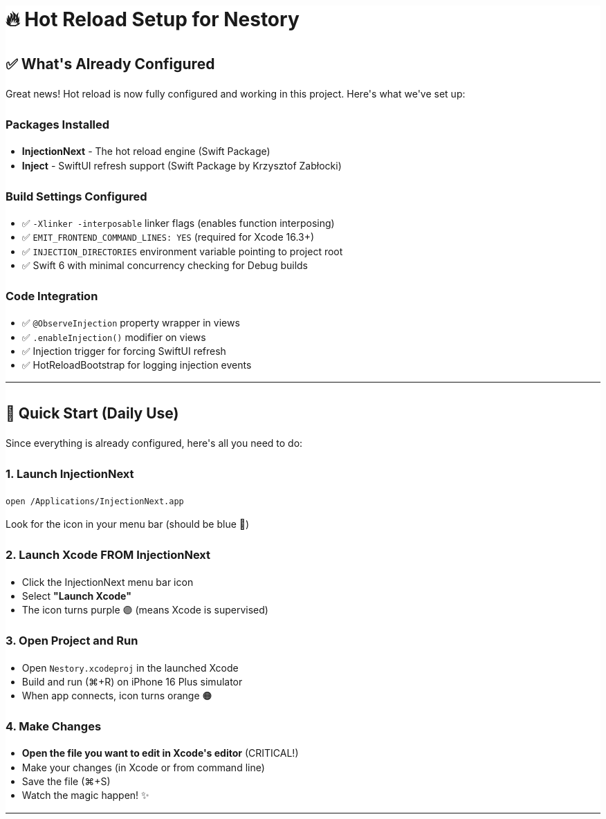 # 🔥 Hot Reload Setup for Nestory

## ✅ What's Already Configured

Great news! Hot reload is now fully configured and working in this project. Here's what we've set up:

### Packages Installed
- **InjectionNext** - The hot reload engine (Swift Package)
- **Inject** - SwiftUI refresh support (Swift Package by Krzysztof Zabłocki)

### Build Settings Configured
- ✅ `-Xlinker -interposable` linker flags (enables function interposing)
- ✅ `EMIT_FRONTEND_COMMAND_LINES: YES` (required for Xcode 16.3+)
- ✅ `INJECTION_DIRECTORIES` environment variable pointing to project root
- ✅ Swift 6 with minimal concurrency checking for Debug builds

### Code Integration
- ✅ `@ObserveInjection` property wrapper in views
- ✅ `.enableInjection()` modifier on views
- ✅ Injection trigger for forcing SwiftUI refresh
- ✅ HotReloadBootstrap for logging injection events

---

## 🚀 Quick Start (Daily Use)

Since everything is already configured, here's all you need to do:

### 1. Launch InjectionNext
```bash
open /Applications/InjectionNext.app
```
Look for the icon in your menu bar (should be blue 🔵)

### 2. Launch Xcode FROM InjectionNext
- Click the InjectionNext menu bar icon
- Select **"Launch Xcode"**
- The icon turns purple 🟣 (means Xcode is supervised)

### 3. Open Project and Run
- Open `Nestory.xcodeproj` in the launched Xcode
- Build and run (⌘+R) on iPhone 16 Plus simulator
- When app connects, icon turns orange 🟠

### 4. Make Changes
- **Open the file you want to edit in Xcode's editor** (CRITICAL!)
- Make your changes (in Xcode or from command line)
- Save the file (⌘+S)
- Watch the magic happen! ✨

---